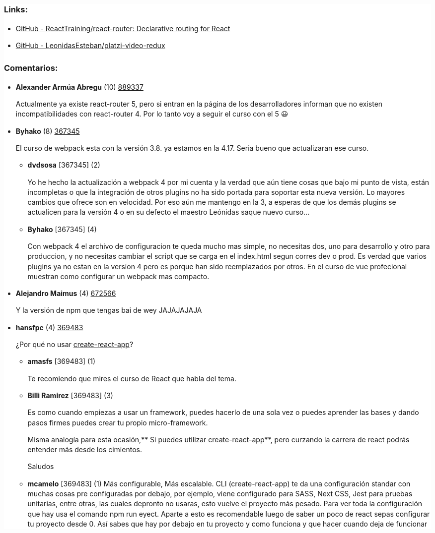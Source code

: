 ### Links:

* [GitHub - ReactTraining/react-router: Declarative routing for React](https://github.com/ReactTraining/react-router)

* [GitHub - LeonidasEsteban/platzi-video-redux](https://github.com/LeonidasEsteban/platzi-video-redux)

### Comentarios:

* **Alexander Armúa Abregu** (10) [889337](https://platzi.com/comentario/889337/) 

	Actualmente ya existe react-router 5, pero si entran en la página de los desarrolladores [](https://reacttraining.com/blog/react-router-v5/) informan que no existen incompatibilidades con react-router 4. Por lo tanto voy a seguir el curso con el 5 😃

* **Byhako** (8) [367345](https://platzi.com/comentario/367345/) 

	El curso de webpack esta con la versión 3.8. ya estamos en la 4.17. Seria bueno que actualizaran ese curso.

	* **dvdsosa** [367345] (2)

		Yo he hecho la actualización a webpack 4 por mi cuenta y la verdad que aún tiene cosas que bajo mi punto de vista, están incompletas o que la integración de otros plugins no ha sido portada para soportar esta nueva versión. Lo mayores cambios que ofrece son en velocidad. Por eso aún me mantengo en la 3, a esperas de que los demás plugins se actualicen para la versión 4 o en su defecto el maestro Leónidas saque nuevo curso…

	* **Byhako** [367345] (4)

		Con webpack 4 el archivo de configuracion te queda mucho mas simple, no necesitas dos, uno para desarrollo y otro para produccion, y no necesitas cambiar el script que se carga en el index.html segun corres dev o prod. Es verdad que varios plugins ya no estan en la version 4 pero es porque han sido reemplazados por otros. En el curso de vue profecional muestran como configurar un webpack mas compacto.

* **Alejandro Maimus** (4) [672566](https://platzi.com/comentario/672566/) 

	Y la versión de npm que tengas bai de wey JAJAJAJAJA

* **hansfpc** (4) [369483](https://platzi.com/comentario/369483/) 

	¿Por qué no usar [create-react-app](https://github.com/facebook/create-react-app)?

	* **amasfs** [369483] (1)

		Te recomiendo que mires el curso de React que habla del tema.

	* **Billi Ramirez** [369483] (3)

		Es como cuando empiezas a usar un framework, puedes hacerlo de una sola vez o puedes aprender las bases y dando pasos firmes puedes crear tu propio micro-framework.
		
		Misma analogía para esta ocasión,** Si puedes utilizar create-react-app**, pero curzando la carrera de react podrás entender más desde los cimientos.
		
		Saludos

	* **mcamelo** [369483] (1)
Más configurable, Más escalable. CLI (create-react-app) te da una configuración standar con muchas cosas pre configuradas por debajo, por ejemplo, viene configurado para SASS, Next CSS, Jest para pruebas unitarias, entre otras, las cuales depronto no usaras, esto vuelve el proyecto más pesado. Para ver toda la configuración que hay usa el comando npm run eyect. Aparte a esto es recomendable luego de saber un poco de react sepas configurar tu proyecto desde 0. Así sabes que hay por debajo en tu proyecto y como funciona y que hacer cuando deja de funcionar
